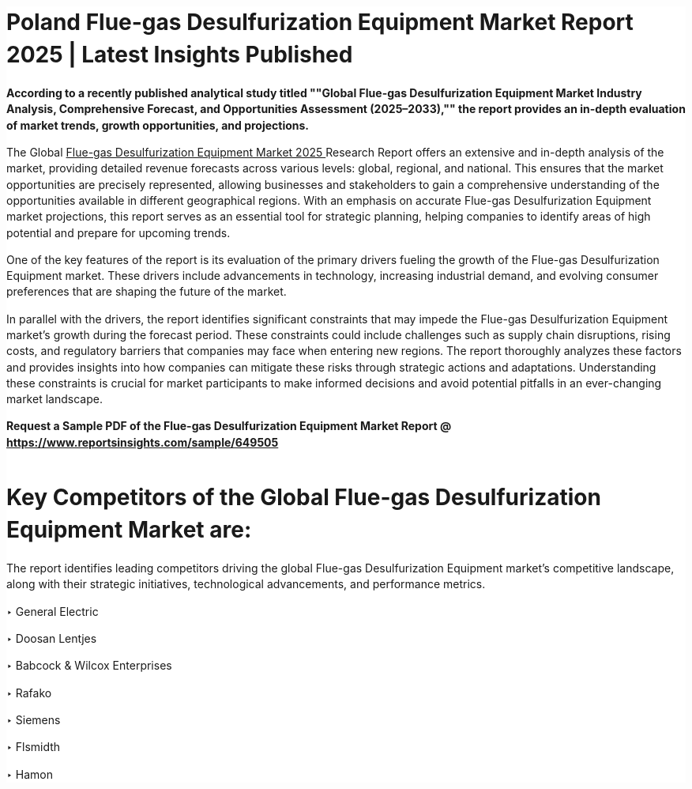 # Poland Flue-gas Desulfurization Equipment Market Report 2025 | Latest Insights Published

<strong>According to a recently published analytical study titled ""Global Flue-gas Desulfurization Equipment Market Industry Analysis, Comprehensive Forecast, and Opportunities Assessment (2025–2033),"" the report provides an in-depth evaluation of market trends, growth opportunities, and projections.</strong>

The Global <a href=https://www.reportsinsights.com/sample/649505>Flue-gas Desulfurization Equipment Market 2025 </a> Research Report offers an extensive and in-depth analysis of the market, providing detailed revenue forecasts across various levels: global, regional, and national. This ensures that the market opportunities are precisely represented, allowing businesses and stakeholders to gain a comprehensive understanding of the opportunities available in different geographical regions. With an emphasis on accurate Flue-gas Desulfurization Equipment market projections, this report serves as an essential tool for strategic planning, helping companies to identify areas of high potential and prepare for upcoming trends.

One of the key features of the report is its evaluation of the primary drivers fueling the growth of the Flue-gas Desulfurization Equipment market. These drivers include advancements in technology, increasing industrial demand, and evolving consumer preferences that are shaping the future of the market. 

In parallel with the drivers, the report identifies significant constraints that may impede the Flue-gas Desulfurization Equipment market’s growth during the forecast period. These constraints could include challenges such as supply chain disruptions, rising costs, and regulatory barriers that companies may face when entering new regions. The report thoroughly analyzes these factors and provides insights into how companies can mitigate these risks through strategic actions and adaptations. Understanding these constraints is crucial for market participants to make informed decisions and avoid potential pitfalls in an ever-changing market landscape.

<strong>Request a Sample PDF of the Flue-gas Desulfurization Equipment Market Report </strong><strong>@<a href=https://www.reportsinsights.com/sample/649505> https://www.reportsinsights.com/sample/649505</a></strong></font>

# <strong>Key Competitors of the Global Flue-gas Desulfurization Equipment Market are:</strong>

The report identifies leading competitors driving the global Flue-gas Desulfurization Equipment market’s competitive landscape, along with their strategic initiatives, technological advancements, and performance metrics.

‣ General Electric

‣ Doosan Lentjes

‣ Babcock & Wilcox Enterprises

‣ Rafako

‣ Siemens

‣ Flsmidth

‣ Hamon
